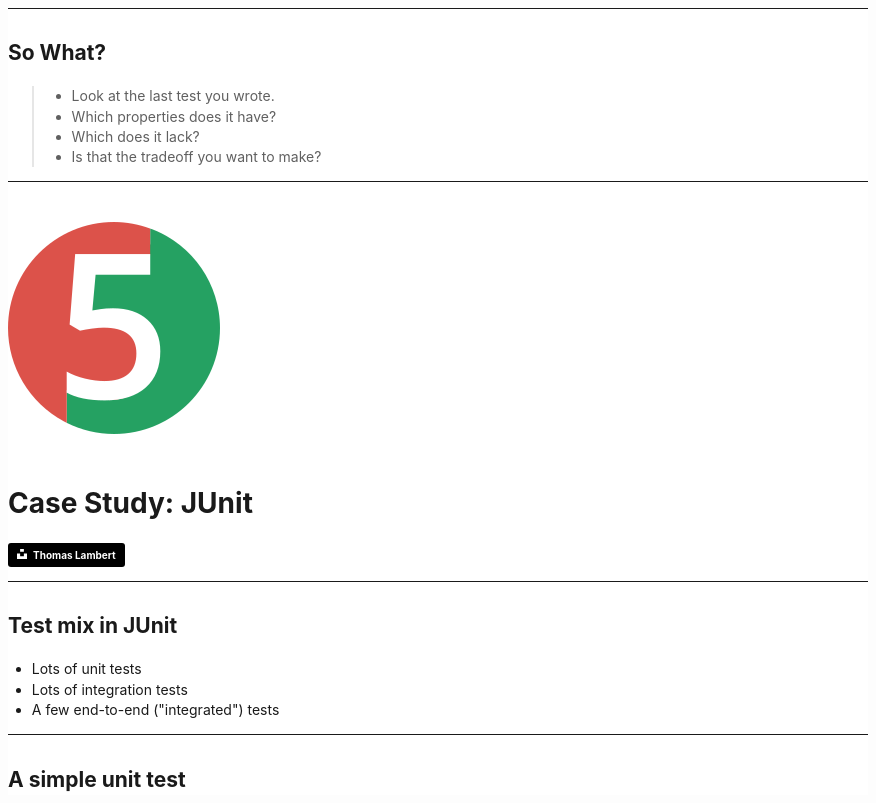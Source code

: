 
----

## So What?

> - Look at the last test you wrote.
> - Which properties does it have?
> - Which does it lack?
> - Is that the tradeoff you want to make?

---



# ![5](/assets/junit5-logo.svg)
# Case Study: JUnit

<a style="background-color:black;color:white;text-decoration:none;padding:4px 6px;font-family:-apple-system, BlinkMacSystemFont, &quot;San Francisco&quot;, &quot;Helvetica Neue&quot;, Helvetica, Ubuntu, Roboto, Noto, &quot;Segoe UI&quot;, Arial, sans-serif;font-size:10px;font-weight:bold;line-height:1.2;display:inline-block;border-radius:3px" href="https://unsplash.com/@lmbrtt?utm_medium=referral&amp;utm_campaign=photographer-credit&amp;utm_content=creditBadge" target="_blank" rel="noopener noreferrer" title="Download free do whatever you want high-resolution photos from Thomas Lambert"><span style="display:inline-block;padding:2px 3px"><svg xmlns="http://www.w3.org/2000/svg" style="height:10px;width:auto;position:relative;vertical-align:middle;top:-2px;fill:white" viewBox="0 0 32 32"><title>unsplash-logo</title><path d="M10 9V0h12v9H10zm12 5h10v18H0V14h10v9h12v-9z"></path></svg></span><span style="display:inline-block;padding:2px 3px">Thomas Lambert</span></a>

----

## Test mix in JUnit

- Lots of unit tests
- Lots of integration tests
- A few end-to-end ("integrated") tests

----

## A simple unit test
